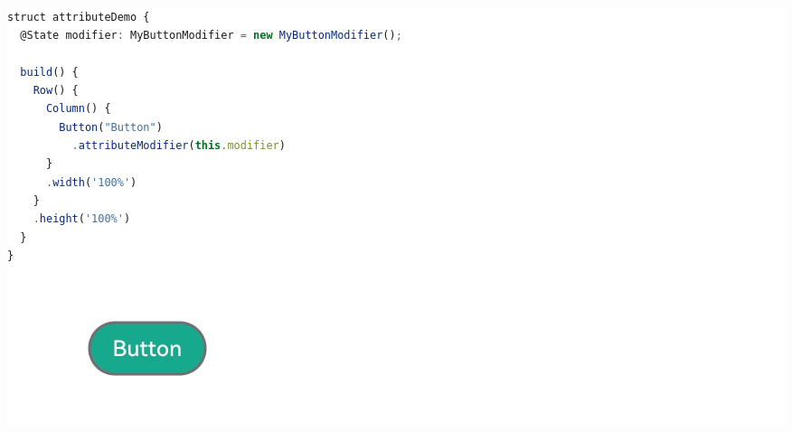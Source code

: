   ```ts
  struct attributeDemo {
    @State modifier: MyButtonModifier = new MyButtonModifier();

    build() {
      Row() {
        Column() {
          Button("Button")
            .attributeModifier(this.modifier)
        }
        .width('100%')
      }
      .height('100%')
    }
  }

  ```
  ![AttributeModifier](figures/AttributeModifier02.gif) 